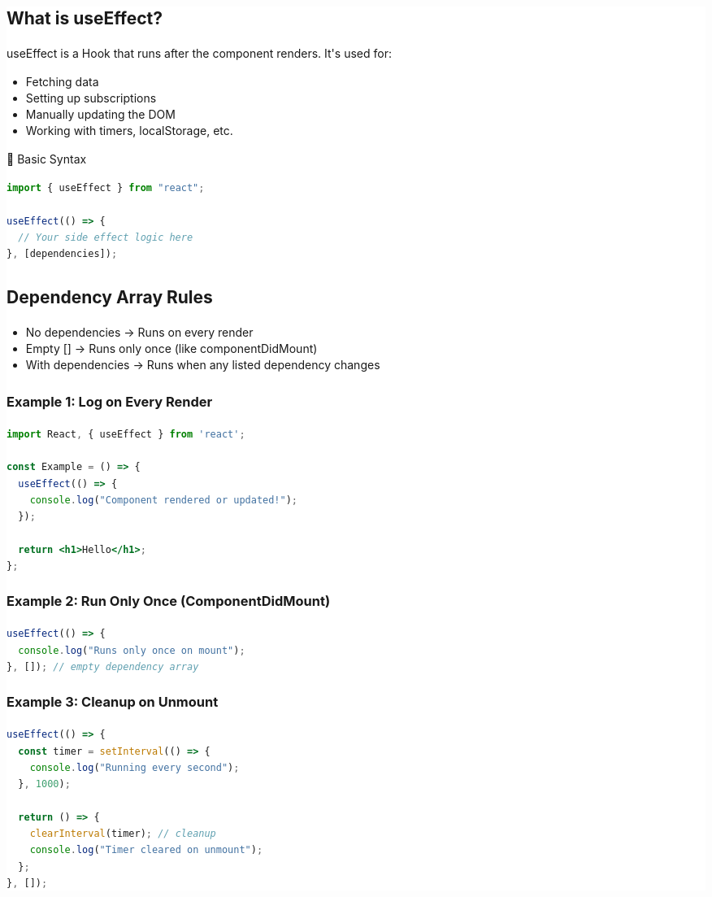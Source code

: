 ## What is useEffect?
useEffect is a Hook that runs after the component renders. It's used for:

- Fetching data
- Setting up subscriptions
- Manually updating the DOM
- Working with timers, localStorage, etc.


🔧 Basic Syntax
```jsx 
import { useEffect } from "react";

useEffect(() => {
  // Your side effect logic here
}, [dependencies]);
```

## Dependency Array Rules
- No dependencies → Runs on every render
- Empty [] → Runs only once (like componentDidMount)
- With dependencies → Runs when any listed dependency changes





### Example 1: Log on Every Render

```jsx
import React, { useEffect } from 'react';

const Example = () => {
  useEffect(() => {
    console.log("Component rendered or updated!");
  });

  return <h1>Hello</h1>;
};
```
### Example 2: Run Only Once (ComponentDidMount)

```jsx 
useEffect(() => {
  console.log("Runs only once on mount");
}, []); // empty dependency array
```

### Example 3: Cleanup on Unmount
```jsx 
useEffect(() => {
  const timer = setInterval(() => {
    console.log("Running every second");
  }, 1000);

  return () => {
    clearInterval(timer); // cleanup
    console.log("Timer cleared on unmount");
  };
}, []);
```
